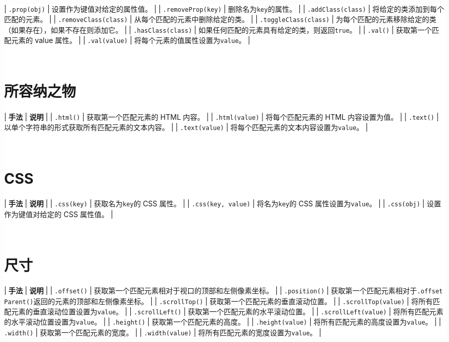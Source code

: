 | `.prop(obj)` | 设置作为键值对给定的属性值。 |
| `.removeProp(key)` | 删除名为`key`的属性。 |
| `.addClass(class)` | 将给定的类添加到每个匹配的元素。 |
| `.removeClass(class)` | 从每个匹配的元素中删除给定的类。 |
| `.toggleClass(class)` | 为每个匹配的元素移除给定的类（如果存在），如果不存在则添加它。 |
| `.hasClass(class)` | 如果任何匹配的元素具有给定的类，则返回`true`。 |
| `.val()` | 获取第一个匹配元素的 value 属性。 |
| `.val(value)` | 将每个元素的值属性设置为`value`。 |

<footer style="margin-top: 5em;">

# 所容纳之物

| **手法** | **说明** |
| `.html()` | 获取第一个匹配元素的 HTML 内容。 |
| `.html(value)` | 将每个匹配元素的 HTML 内容设置为值。 |
| `.text()` | 以单个字符串的形式获取所有匹配元素的文本内容。 |
| `.text(value)` | 将每个匹配元素的文本内容设置为`value`。 |

<footer style="margin-top: 5em;">

# CSS

| **手法** | **说明** |
| `.css(key)` | 获取名为`key`的 CSS 属性。 |
| `.css(key, value)` | 将名为`key`的 CSS 属性设置为`value`。 |
| `.css(obj)` | 设置作为键值对给定的 CSS 属性值。 |

<footer style="margin-top: 5em;">

# 尺寸

| **手法** | **说明** |
| `.offset()` | 获取第一个匹配元素相对于视口的顶部和左侧像素坐标。 |
| `.position()` | 获取第一个匹配元素相对于`.offsetParent()`返回的元素的顶部和左侧像素坐标。 |
| `.scrollTop()` | 获取第一个匹配元素的垂直滚动位置。 |
| `.scrollTop(value)` | 将所有匹配元素的垂直滚动位置设置为`value`。 |
| `.scrollLeft()` | 获取第一个匹配元素的水平滚动位置。 |
| `.scrollLeft(value)` | 将所有匹配元素的水平滚动位置设置为`value`。 |
| `.height()` | 获取第一个匹配元素的高度。 |
| `.height(value)` | 将所有匹配元素的高度设置为`value`。 |
| `.width()` | 获取第一个匹配元素的宽度。 |
| `.width(value)` | 将所有匹配元素的宽度设置为`value`。 |